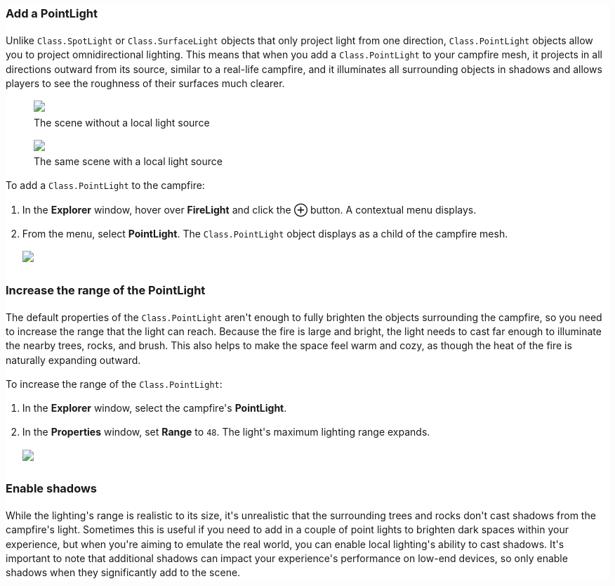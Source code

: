 ### Add a PointLight

Unlike `Class.SpotLight` or `Class.SurfaceLight` objects that only project light from one direction, `Class.PointLight` objects allow you to project omnidirectional lighting. This means that when you add a `Class.PointLight` to your campfire mesh, it projects in all directions outward from its source, similar to a real-life campfire, and it illuminates all surrounding objects in shadows and allows players to see the roughness of their surfaces much clearer.

<GridContainer numColumns="2">
  <figure>
    <img width="100%" img src="../../../assets/tutorials/enhancing-outdoor-environments/No-PointLight.png" />
    <figcaption>The scene without a local light source</figcaption>
  </figure>
  <figure>
    <img width="100%" img src="../../../assets/tutorials/enhancing-outdoor-environments/Yes-PointLight.jpg" />
    <figcaption>The same scene with a local light source</figcaption>
  </figure>
</GridContainer>

To add a `Class.PointLight` to the campfire:

1. In the **Explorer** window, hover over **FireLight** and click the **⊕** button. A contextual menu displays.
1. From the menu, select **PointLight**. The `Class.PointLight` object displays as a child of the campfire mesh.

   <img width="60%" img src="../../../assets/tutorials/enhancing-outdoor-environments/New-PointLight-Values.png" />

### Increase the range of the PointLight

The default properties of the `Class.PointLight` aren't enough to fully brighten the objects surrounding the campfire, so you need to increase the range that the light can reach. Because the fire is large and bright, the light needs to cast far enough to illuminate the nearby trees, rocks, and brush. This also helps to make the space feel warm and cozy, as though the heat of the fire is naturally expanding outward.

To increase the range of the `Class.PointLight`:

1. In the **Explorer** window, select the campfire's **PointLight**.
1. In the **Properties** window, set **Range** to `48`. The light's maximum lighting range expands.

   <img width="60%" img src="../../../assets/tutorials/enhancing-outdoor-environments/Increasing-Range.png" />

### Enable shadows

While the lighting's range is realistic to its size, it's unrealistic that the surrounding trees and rocks don't cast shadows from the campfire's light. Sometimes this is useful if you need to add in a couple of point lights to brighten dark spaces within your experience, but when you're aiming to emulate the real world, you can enable local lighting's ability to cast shadows. It's important to note that additional shadows can impact your experience's performance on low-end devices, so only enable shadows when they significantly add to the scene.
